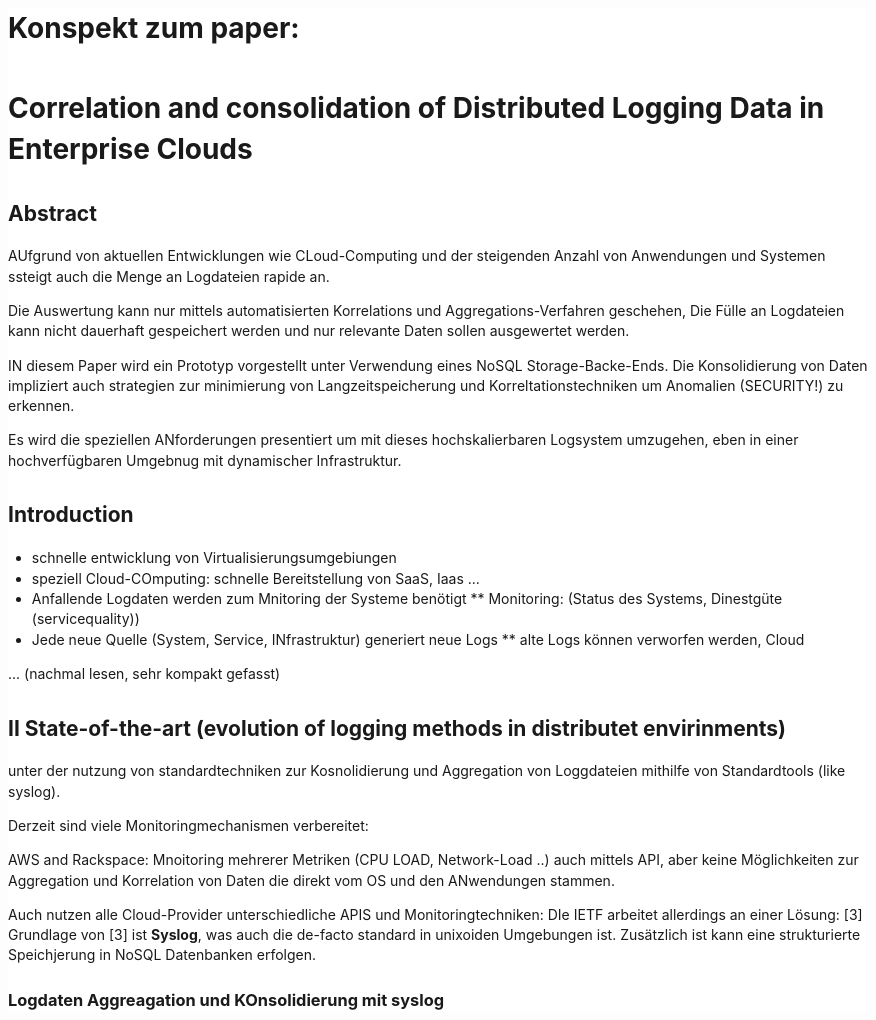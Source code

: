 # Konspekt zum paper:
# Correlation and consolidation of Distributed Logging Data in Enterprise Clouds


## Abstract

AUfgrund von aktuellen Entwicklungen wie CLoud-Computing und der steigenden Anzahl
von Anwendungen und Systemen ssteigt auch die Menge an Logdateien rapide an.

Die Auswertung kann nur mittels automatisierten Korrelations und Aggregations-Verfahren
geschehen, Die Fülle an Logdateien kann nicht dauerhaft gespeichert werden und nur
relevante Daten sollen ausgewertet werden.

IN diesem Paper wird ein Prototyp vorgestellt unter Verwendung eines NoSQL Storage-Backe-Ends.
Die Konsolidierung von Daten impliziert auch strategien zur minimierung von Langzeitspeicherung
und Korreltationstechniken um Anomalien (SECURITY!) zu erkennen.

Es wird die speziellen ANforderungen presentiert um mit dieses hochskalierbaren Logsystem
umzugehen, eben in einer hochverfügbaren Umgebnug mit dynamischer Infrastruktur.

## Introduction

* schnelle entwicklung von Virtualisierungsumgebiungen
* speziell Cloud-COmputing: schnelle Bereitstellung von SaaS, Iaas ... 
* Anfallende Logdaten werden zum Mnitoring der Systeme benötigt
** Monitoring: (Status des Systems, Dinestgüte (servicequality)) 
* Jede neue Quelle (System, Service, INfrastruktur) generiert neue Logs
** alte Logs können verworfen werden, Cloud 

... (nachmal lesen, sehr kompakt gefasst)

## II State-of-the-art (evolution of logging methods in distributet envirinments)

unter der nutzung von standardtechniken zur Kosnolidierung und Aggregation von Loggdateien
mithilfe von Standardtools (like syslog).

Derzeit sind viele Monitoringmechanismen verbereitet:

AWS and Rackspace: Mnoitoring mehrerer Metriken (CPU LOAD, Network-Load ..) auch mittels
API, aber keine Möglichkeiten zur Aggregation und Korrelation von Daten die direkt vom 
OS und den ANwendungen stammen.

Auch nutzen alle Cloud-Provider unterschiedliche APIS und Monitoringtechniken:
DIe IETF arbeitet allerdings an einer Lösung: [3]
Grundlage von [3] ist **Syslog**, was auch die de-facto standard in unixoiden Umgebungen ist.
Zusätzlich ist kann eine strukturierte Speichjerung in NoSQL Datenbanken erfolgen.

### Logdaten Aggreagation und KOnsolidierung mit syslog
